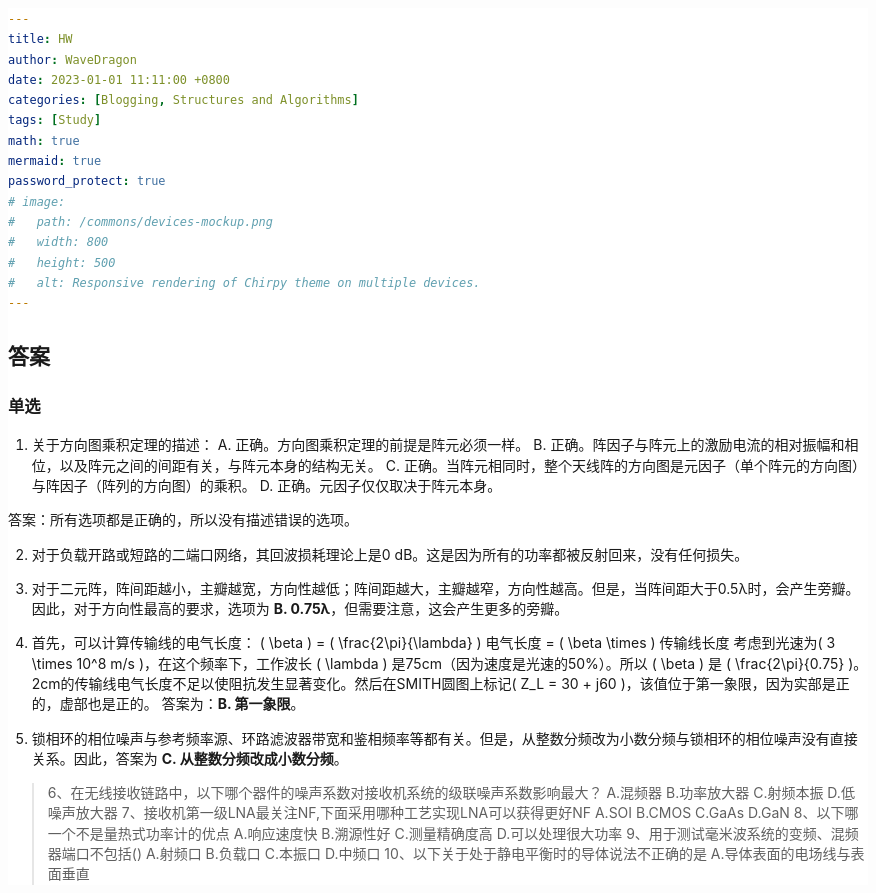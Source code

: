 ```yaml
---
title: HW
author: WaveDragon
date: 2023-01-01 11:11:00 +0800
categories: [Blogging, Structures and Algorithms]
tags: [Study]
math: true
mermaid: true
password_protect: true
# image:
#   path: /commons/devices-mockup.png
#   width: 800
#   height: 500
#   alt: Responsive rendering of Chirpy theme on multiple devices.
---
```


## 答案

### 单选

1. 关于方向图乘积定理的描述：
A. 正确。方向图乘积定理的前提是阵元必须一样。
B. 正确。阵因子与阵元上的激励电流的相对振幅和相位，以及阵元之间的间距有关，与阵元本身的结构无关。
C. 正确。当阵元相同时，整个天线阵的方向图是元因子（单个阵元的方向图）与阵因子（阵列的方向图）的乘积。
D. 正确。元因子仅仅取决于阵元本身。

答案：所有选项都是正确的，所以没有描述错误的选项。

2. 对于负载开路或短路的二端口网络，其回波损耗理论上是0 dB。这是因为所有的功率都被反射回来，没有任何损失。

3. 对于二元阵，阵间距越小，主瓣越宽，方向性越低；阵间距越大，主瓣越窄，方向性越高。但是，当阵间距大于0.5λ时，会产生旁瓣。因此，对于方向性最高的要求，选项为 **B. 0.75λ**，但需要注意，这会产生更多的旁瓣。

4. 首先，可以计算传输线的电气长度：
   \( \beta \) = \( \frac{2\pi}{\lambda} \) 
   电气长度 = \( \beta \times \) 传输线长度
   考虑到光速为\( 3 \times 10^8 m/s \)，在这个频率下，工作波长 \( \lambda \) 是75cm（因为速度是光速的50%）。所以 \( \beta \) 是 \( \frac{2\pi}{0.75} \)。2cm的传输线电气长度不足以使阻抗发生显著变化。然后在SMITH圆图上标记\( Z_L = 30 + j60 \)，该值位于第一象限，因为实部是正的，虚部也是正的。
答案为：**B. 第一象限**。

5. 锁相环的相位噪声与参考频率源、环路滤波器带宽和鉴相频率等都有关。但是，从整数分频改为小数分频与锁相环的相位噪声没有直接关系。因此，答案为 **C. 从整数分频改成小数分频**。

>6、在无线接收链路中，以下哪个器件的噪声系数对接收机系统的级联噪声系数影响最大？
A.混频器
B.功率放大器
C.射频本振
D.低噪声放大器
7、接收机第一级LNA最关注NF,下面采用哪种工艺实现LNA可以获得更好NF
A.SOI
B.CMOS
C.GaAs
D.GaN
8、以下哪一个不是量热式功率计的优点
A.响应速度快
B.溯源性好
C.测量精确度高
D.可以处理很大功率
9、用于测试毫米波系统的变频、混频器端口不包括()
A.射频口
B.负载口
C.本振口
D.中频口
10、以下关于处于静电平衡时的导体说法不正确的是
A.导体表面的电场线与表面垂直